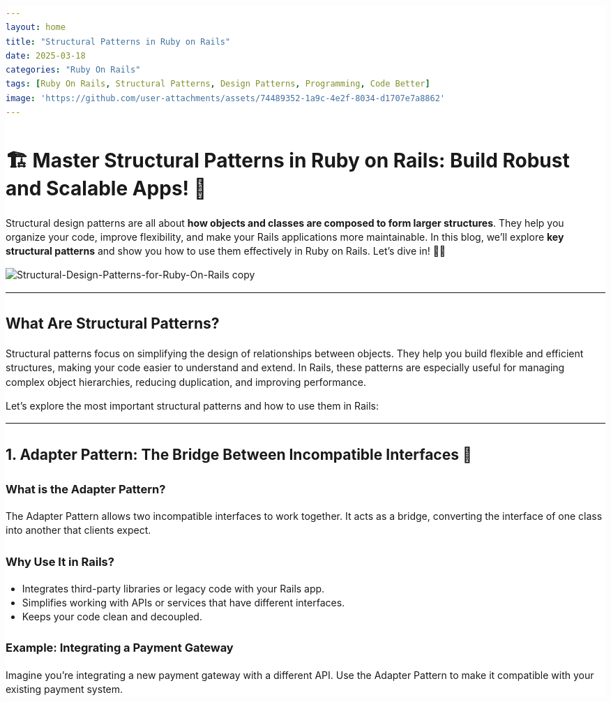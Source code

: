 ```yaml
---
layout: home
title: "Structural Patterns in Ruby on Rails"
date: 2025-03-18
categories: "Ruby On Rails"
tags: [Ruby On Rails, Structural Patterns, Design Patterns, Programming, Code Better]
image: 'https://github.com/user-attachments/assets/74489352-1a9c-4e2f-8034-d1707e7a8862'
---
```


# 🏗️ **Master Structural Patterns in Ruby on Rails: Build Robust and Scalable Apps!** 🚀

Structural design patterns are all about **how objects and classes are composed to form larger structures**. They help you organize your code, improve flexibility, and make your Rails applications more maintainable. In this blog, we’ll explore **key structural patterns** and show you how to use them effectively in Ruby on Rails. Let’s dive in! 🏊‍♂️

![Structural-Design-Patterns-for-Ruby-On-Rails copy](https://github.com/user-attachments/assets/74489352-1a9c-4e2f-8034-d1707e7a8862)

---

## **What Are Structural Patterns?**
Structural patterns focus on simplifying the design of relationships between objects. They help you build flexible and efficient structures, making your code easier to understand and extend. In Rails, these patterns are especially useful for managing complex object hierarchies, reducing duplication, and improving performance.

Let’s explore the most important structural patterns and how to use them in Rails:

---

## **1. Adapter Pattern: The Bridge Between Incompatible Interfaces 🌉**

### **What is the Adapter Pattern?**
The Adapter Pattern allows two incompatible interfaces to work together. It acts as a bridge, converting the interface of one class into another that clients expect.

### **Why Use It in Rails?**
- Integrates third-party libraries or legacy code with your Rails app.
- Simplifies working with APIs or services that have different interfaces.
- Keeps your code clean and decoupled.

### **Example: Integrating a Payment Gateway**
Imagine you’re integrating a new payment gateway with a different API. Use the Adapter Pattern to make it compatible with your existing payment system.
